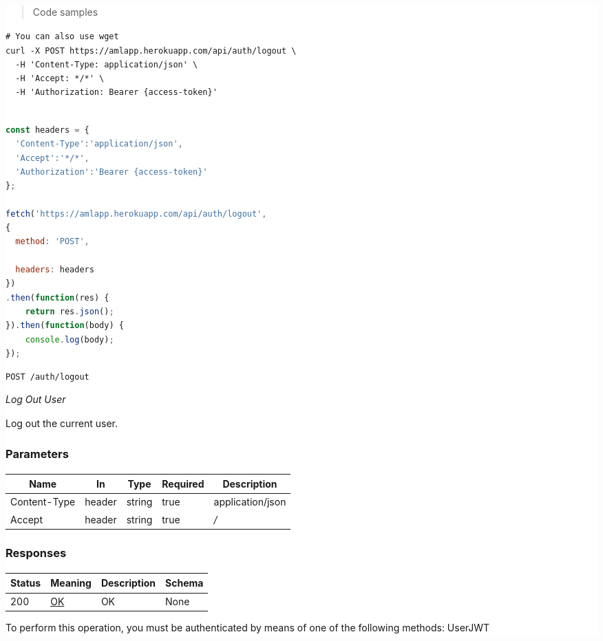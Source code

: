 > Code samples

```shell
# You can also use wget
curl -X POST https://amlapp.herokuapp.com/api/auth/logout \
  -H 'Content-Type: application/json' \
  -H 'Accept: */*' \
  -H 'Authorization: Bearer {access-token}'

```

```javascript

const headers = {
  'Content-Type':'application/json',
  'Accept':'*/*',
  'Authorization':'Bearer {access-token}'
};

fetch('https://amlapp.herokuapp.com/api/auth/logout',
{
  method: 'POST',

  headers: headers
})
.then(function(res) {
    return res.json();
}).then(function(body) {
    console.log(body);
});

```

`POST /auth/logout`

*Log Out User*

Log out the current user.

<h3 id="post-auth-logout-parameters">Parameters</h3>

|Name|In|Type|Required|Description|
|---|---|---|---|---|
|Content-Type|header|string|true|application/json|
|Accept|header|string|true|*/*|

<h3 id="post-auth-logout-responses">Responses</h3>

|Status|Meaning|Description|Schema|
|---|---|---|---|
|200|[OK](https://tools.ietf.org/html/rfc7231#section-6.3.1)|OK|None|

<aside class="warning">
To perform this operation, you must be authenticated by means of one of the following methods:
UserJWT
</aside>
